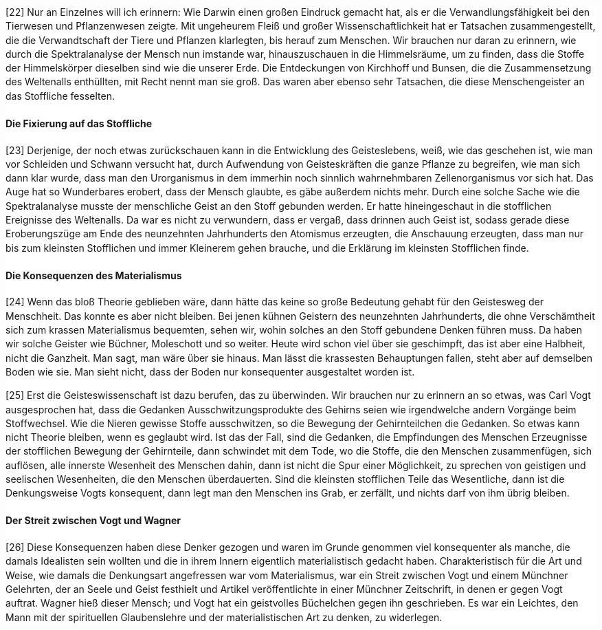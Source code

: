[22] Nur an Einzelnes will ich erinnern: Wie Darwin einen großen Eindruck gemacht hat, als er die Verwandlungsfähigkeit bei den Tierwesen und Pflanzenwesen zeigte. Mit ungeheurem Fleiß und großer Wissenschaftlichkeit hat er Tatsachen zusammengestellt, die die Verwandtschaft der Tiere und Pflanzen klarlegten, bis herauf zum Menschen. Wir brauchen nur daran zu erinnern, wie durch die Spektralanalyse der Mensch nun imstande war, hinauszuschauen in die Himmelsräume, um zu finden, dass die Stoffe der Himmelskörper dieselben sind wie die unserer Erde. Die Entdeckungen von Kirchhoff und Bunsen, die die Zusammensetzung des Weltenalls enthüllten, mit Recht nennt man sie groß. Das waren aber ebenso sehr Tatsachen, die diese Menschengeister an das Stoffliche fesselten.

#### Die Fixierung auf das Stoffliche

[23] Derjenige, der noch etwas zurückschauen kann in die Entwicklung des Geisteslebens, weiß, wie das geschehen ist, wie man vor Schleiden und Schwann versucht hat, durch Aufwendung von Geisteskräften die ganze Pflanze zu begreifen, wie man sich dann klar wurde, dass man den Urorganismus in dem immerhin noch sinnlich wahrnehmbaren Zellenorganismus vor sich hat. Das Auge hat so Wunderbares erobert, dass der Mensch glaubte, es gäbe außerdem nichts mehr. Durch eine solche Sache wie die Spektralanalyse musste der menschliche Geist an den Stoff gebunden werden. Er hatte hineingeschaut in die stofflichen Ereignisse des Weltenalls. Da war es nicht zu verwundern, dass er vergaß, dass drinnen auch Geist ist, sodass gerade diese Eroberungszüge am Ende des neunzehnten Jahrhunderts den Atomismus erzeugten, die Anschauung erzeugten, dass man nur bis zum kleinsten Stofflichen und immer Kleinerem gehen brauche, und die Erklärung im kleinsten Stofflichen finde.

#### Die Konsequenzen des Materialismus

[24] Wenn das bloß Theorie geblieben wäre, dann hätte das keine so große Bedeutung gehabt für den Geistesweg der Menschheit. Das konnte es aber nicht bleiben. Bei jenen kühnen Geistern des neunzehnten Jahrhunderts, die ohne Verschämtheit sich zum krassen Materialismus bequemten, sehen wir, wohin solches an den Stoff gebundene Denken führen muss. Da haben wir solche Geister wie Büchner, Moleschott und so weiter. Heute wird schon viel über sie geschimpft, das ist aber eine Halbheit, nicht die Ganzheit. Man sagt, man wäre über sie hinaus. Man lässt die krassesten Behauptungen fallen, steht aber auf demselben Boden wie sie. Man sieht nicht, dass der Boden nur konsequenter ausgestaltet worden ist.

[25] Erst die Geisteswissenschaft ist dazu berufen, das zu überwinden. Wir brauchen nur zu erinnern an so etwas, was Carl Vogt ausgesprochen hat, dass die Gedanken Ausschwitzungsprodukte des Gehirns seien wie irgendwelche andern Vorgänge beim Stoffwechsel. Wie die Nieren gewisse Stoffe ausschwitzen, so die Bewegung der Gehirnteilchen die Gedanken. So etwas kann nicht Theorie bleiben, wenn es geglaubt wird. Ist das der Fall, sind die Gedanken, die Empfindungen des Menschen Erzeugnisse der stofflichen Bewegung der Gehirnteile, dann schwindet mit dem Tode, wo die Stoffe, die den Menschen zusammenfügen, sich auflösen, alle innerste Wesenheit des Menschen dahin, dann ist nicht die Spur einer Möglichkeit, zu sprechen von geistigen und seelischen Wesenheiten, die den Menschen überdauerten. Sind die kleinsten stofflichen Teile das Wesentliche, dann ist die Denkungsweise Vogts konsequent, dann legt man den Menschen ins Grab, er zerfällt, und nichts darf von ihm übrig bleiben.

#### Der Streit zwischen Vogt und Wagner

[26] Diese Konsequenzen haben diese Denker gezogen und waren im Grunde genommen viel konsequenter als manche, die damals Idealisten sein wollten und die in ihrem Innern eigentlich materialistisch gedacht haben. Charakteristisch für die Art und Weise, wie damals die Denkungsart angefressen war vom Materialismus, war ein Streit zwischen Vogt und einem Münchner Gelehrten, der an Seele und Geist festhielt und Artikel veröffentlichte in einer Münchner Zeitschrift, in denen er gegen Vogt auftrat. Wagner hieß dieser Mensch; und Vogt hat ein geistvolles Büchelchen gegen ihn geschrieben. Es war ein Leichtes, den Mann mit der spirituellen Glaubenslehre und der materialistischen Art zu denken, zu widerlegen.
